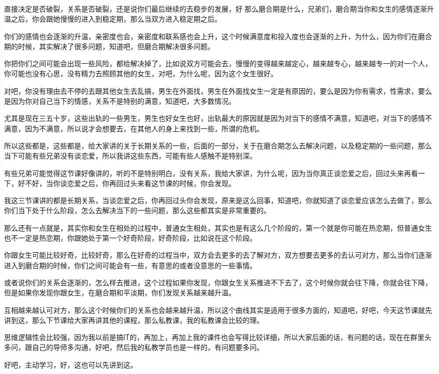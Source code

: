 直接决定是否破裂，关系是否破裂，还是说你们最后继续的去稳步的发展，好 那么磨合期是什么，兄弟们，磨合期当你和女生的感情逐渐升温之后，你会跟她慢慢的进入到稳定期，那么当双方进入稳定期之后。

你们的感情也会逐渐的升温，亲密度也会，亲密度和联系感也会上升，这个时候满意度和投入度也会逐渐的上升，为什么，因为你们在磨合期的时候，其实解决了很多问题，知道吧，但磨合期解决很多问题。

你把你们之间可能会出现一些风险，都给解决掉了，比如说双方可能会去，慢慢的变得越来越定心，越来越专心，越来越专一的对一个人，你可能也没有心思，没有精力去照顾其他的女生，对吧，为什么呢，因为这个女生很好。

对吧，你没有理由去不停的去跟其他女生去乱搞，男生在外面找，男生在外面找女生一定是有原因的，要么是因为你有需求，性需求，要么是因为你对自己当下的情感，关系不是特别的满意，知道吧，大多数情况。

尤其是现在三五十岁，这些出轨的一些男生，男生也好女生也好，出轨最大的原因就是因为对当下的感情不满意，知道吧，对当下的感情不满意，因为不满意，所以说才会想要去，在其他人的身上来找到一些，所谓的危机。

所以这些都是，这些都是，给大家讲的关于长期关系的一些，后面的一部分，关于在磨合期怎么去解决问题，以及稳定期的一些问题，那么当下可能有些兄弟没有谈恋爱，所以我讲这些东西，可能有些人感触不是特别深。

有些兄弟可能觉得这节课好像讲的，听的不是特别明白，没有关系，我给大家讲，为什么呢，因为当你真正谈恋爱之后，回过头来再看一下，好不好，当你谈恋爱之后，你再回过头来看这节课的时候，你会发现。

我这三节课讲的都是长期关系，当谈恋爱之后，你再回过头你会发现，原来是这么回事，知道吧，你就知道了谈恋爱应该怎么去做了，那么你们当下处于什么阶段，怎么去解决当下的一些问题，那么这些都其实是非常重要的。

那么还有一点就是，其实你和女生在相处的过程中，普通女生相处，其实也是有这么几个阶段的，第一个就是你可能在热恋期，但普通女生也不一定是热恋期，你跟她处于第一个好奇阶段，好奇阶段，比如说在这个阶段。

你跟女生可能比较好奇，比较好奇，那么在好奇的过程当中，双方会去更多的去了解对方，双方想要去更多的去认可对方，那么当你们逐渐进入到磨合期的时候，你们之间可能会有一些，有意思的或者没意思的一些事情。

或者说你们的关系会逐渐的，怎么样去推进，这个过程如果你发现，你跟女生关系推进不下去了，这个时候你就会往下降，你就会往下降，但是如果你发现你跟女生，在磨合期和平淡期，你们发现关系越来越升温。

互相越来越认可对方，那么这个时候你们的关系也会越来越升温，所以这个曲线其实是适用于很多方面的，知道吧，好吧，今天这节课就先讲到这，那么下节课给大家再讲其他的课程，那么私教课，我的私教课会比较的理。

思维逻辑性会比较强，因为我以前是搞IT的，再加上，再加上我的课件也会写得比较详细，所以大家后面的话，有问题的话，现在在群里头多问，跟自己的导师多沟通，好吧，然后我的私教学员也是一样的，有问题要多问。

好吧，主动学习，好，这也可以先讲到这。